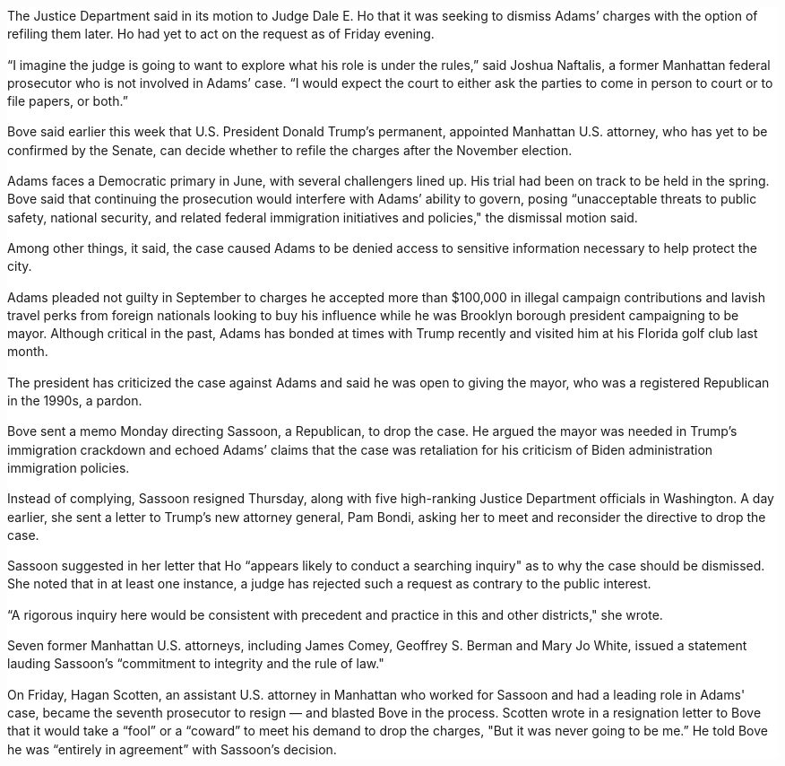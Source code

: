 
The Justice Department said in its motion to Judge Dale E. Ho that it was seeking to dismiss Adams’ charges with the option of refiling them later. Ho had yet to act on the request as of Friday evening.


“I imagine the judge is going to want to explore what his role is under the rules,” said Joshua Naftalis, a former Manhattan federal prosecutor who is not involved in Adams’ case. “I would expect the court to either ask the parties to come in person to court or to file papers, or both.”


Bove said earlier this week that U.S. President Donald Trump’s permanent, appointed Manhattan U.S. attorney, who has yet to be confirmed by the Senate, can decide whether to refile the charges after the November election.


Adams faces a Democratic primary in June, with several challengers lined up. His trial had been on track to be held in the spring. Bove said that continuing the prosecution would interfere with Adams’ ability to govern, posing “unacceptable threats to public safety, national security, and related federal immigration initiatives and policies," the dismissal motion said.


Among other things, it said, the case caused Adams to be denied access to sensitive information necessary to help protect the city.


Adams pleaded not guilty in September to charges he accepted more than $100,000 in illegal campaign contributions and lavish travel perks from foreign nationals looking to buy his influence while he was Brooklyn borough president campaigning to be mayor. Although critical in the past, Adams has bonded at times with Trump recently and visited him at his Florida golf club last month.


The president has criticized the case against Adams and said he was open to giving the mayor, who was a registered Republican in the 1990s, a pardon.


Bove sent a memo Monday directing Sassoon, a Republican, to drop the case. He argued the mayor was needed in Trump’s immigration crackdown and echoed Adams’ claims that the case was retaliation for his criticism of Biden administration immigration policies.


Instead of complying, Sassoon resigned Thursday, along with five high-ranking Justice Department officials in Washington. A day earlier, she sent a letter to Trump’s new attorney general, Pam Bondi, asking her to meet and reconsider the directive to drop the case.




Sassoon suggested in her letter that Ho “appears likely to conduct a searching inquiry" as to why the case should be dismissed. She noted that in at least one instance, a judge has rejected such a request as contrary to the public interest.


“A rigorous inquiry here would be consistent with precedent and practice in this and other districts," she wrote.


Seven former Manhattan U.S. attorneys, including James Comey, Geoffrey S. Berman and Mary Jo White, issued a statement lauding Sassoon’s “commitment to integrity and the rule of law."


On Friday, Hagan Scotten, an assistant U.S. attorney in Manhattan who worked for Sassoon and had a leading role in Adams' case, became the seventh prosecutor to resign — and blasted Bove in the process. Scotten wrote in a resignation letter to Bove that it would take a “fool” or a “coward” to meet his demand to drop the charges, "But it was never going to be me.” He told Bove he was “entirely in agreement” with Sassoon’s decision.
